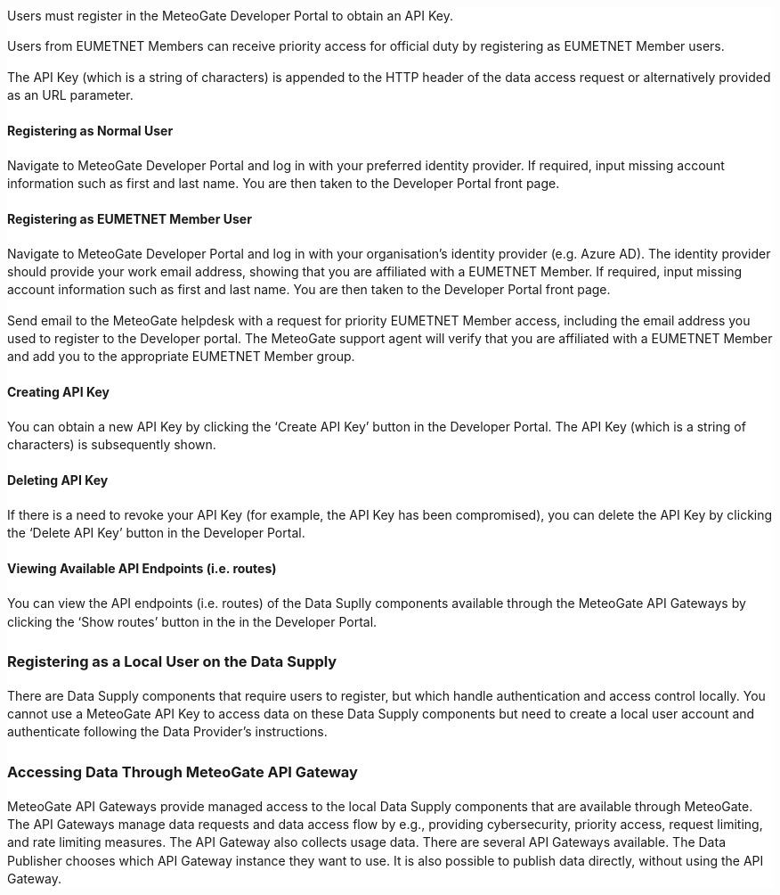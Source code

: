 Users must register in the MeteoGate Developer Portal to obtain an API Key.

Users from EUMETNET Members can receive priority access for official duty by registering as EUMETNET Member users.

The API Key (which is a string of characters) is appended to the HTTP header of the data access request or alternatively provided as an URL parameter.

#### Registering as Normal User

Navigate to MeteoGate Developer Portal and log in with your preferred identity provider. If required, input missing account information such as first and last name. You are then taken to the Developer Portal front page.

#### Registering as EUMETNET Member User

Navigate to MeteoGate Developer Portal and log in with your organisation’s identity provider (e.g. Azure AD). The identity provider should provide your work email address, showing that you are affiliated with a EUMETNET Member. If required, input missing account information such as first and last name. You are then taken to the Developer Portal front page.

Send email to the MeteoGate helpdesk with a request for priority EUMETNET Member access, including the email address you used to register to the Developer portal. The MeteoGate support agent will verify that you are affiliated with a EUMETNET Member and add you to the appropriate EUMETNET Member group.

#### Creating API Key

You can obtain a new API Key by clicking the ‘Create API Key’ button in the Developer Portal. The API Key (which is a string of characters) is subsequently shown.

#### Deleting API Key

If there is a need to revoke your API Key (for example, the API Key has been compromised), you can delete the API Key by clicking the ‘Delete API Key’ button in the Developer Portal.

#### Viewing Available API Endpoints (i.e. routes)

You can view the API endpoints (i.e. routes) of the Data Suplly components available through the MeteoGate API Gateways by clicking the ‘Show routes’ button in the in the Developer Portal.

### Registering as a Local User on the Data Supply

There are Data Supply components that require users to register, but which handle authentication and access control locally. You cannot use a MeteoGate API Key to access data on these Data Supply components but need to create a local user account and authenticate following the Data Provider’s instructions.

### Accessing Data Through MeteoGate API Gateway

MeteoGate API Gateways provide managed access to the local Data Supply components that are available through MeteoGate. The API Gateways manage data requests and data access flow by e.g., providing cybersecurity, priority access, request limiting, and rate limiting measures. The API Gateway also collects usage data. There are several API Gateways available. The Data Publisher chooses which API Gateway instance they want to use. It is also possible to publish data directly, without using the API Gateway.
